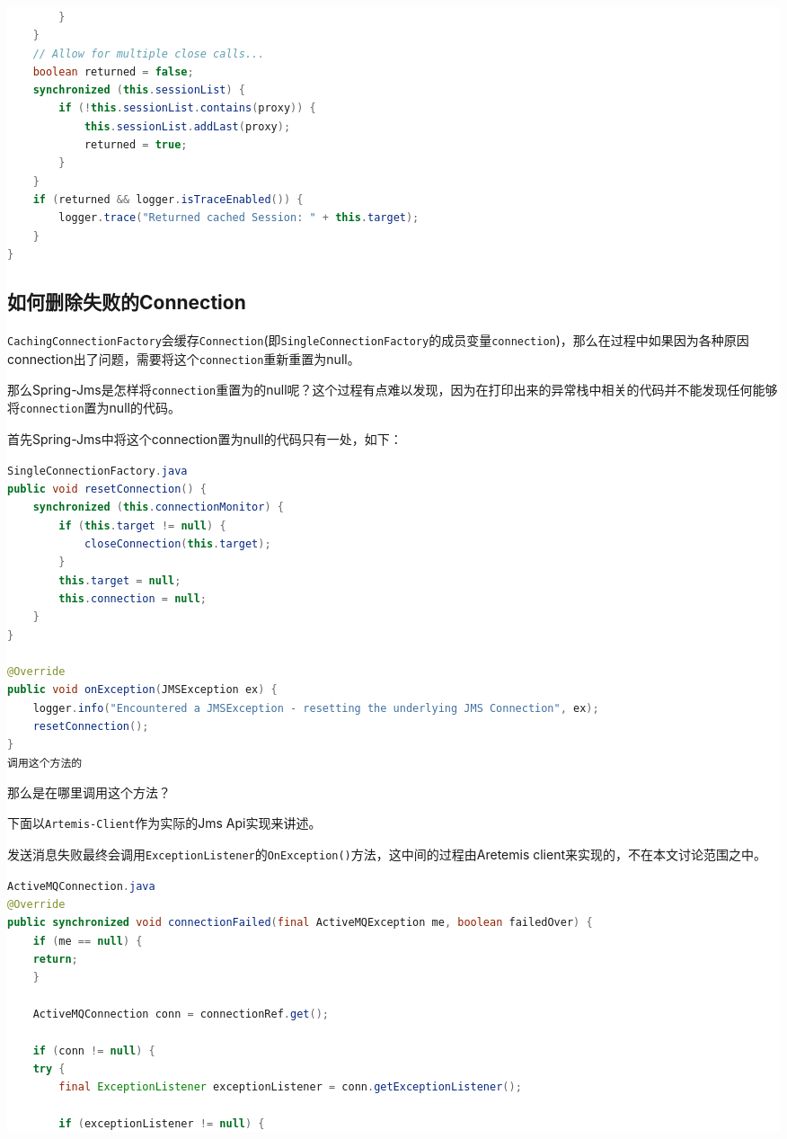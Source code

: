 ```java
        }
    }
    // Allow for multiple close calls...
    boolean returned = false;
    synchronized (this.sessionList) {
        if (!this.sessionList.contains(proxy)) {
            this.sessionList.addLast(proxy);
            returned = true;
        }
    }
    if (returned && logger.isTraceEnabled()) {
        logger.trace("Returned cached Session: " + this.target);
    }
}
```

## 如何删除失败的Connection

`CachingConnectionFactory`会缓存`Connection`(即`SingleConnectionFactory`的成员变量`connection`)，那么在过程中如果因为各种原因connection出了问题，需要将这个`connection`重新重置为null。

那么Spring-Jms是怎样将`connection`重置为的null呢？这个过程有点难以发现，因为在打印出来的异常栈中相关的代码并不能发现任何能够将`connection`置为null的代码。

首先Spring-Jms中将这个connection置为null的代码只有一处，如下：
```java
SingleConnectionFactory.java
public void resetConnection() {
    synchronized (this.connectionMonitor) {
        if (this.target != null) {
            closeConnection(this.target);
        }
        this.target = null;
        this.connection = null;
    }
}

@Override
public void onException(JMSException ex) {
    logger.info("Encountered a JMSException - resetting the underlying JMS Connection", ex);
    resetConnection();
}
调用这个方法的
```

那么是在哪里调用这个方法？

下面以`Artemis-Client`作为实际的Jms Api实现来讲述。

发送消息失败最终会调用`ExceptionListener`的`OnException()`方法，这中间的过程由Aretemis client来实现的，不在本文讨论范围之中。


```java
ActiveMQConnection.java
@Override
public synchronized void connectionFailed(final ActiveMQException me, boolean failedOver) {
    if (me == null) {
    return;
    }

    ActiveMQConnection conn = connectionRef.get();

    if (conn != null) {
    try {
        final ExceptionListener exceptionListener = conn.getExceptionListener();

        if (exceptionListener != null) {
```